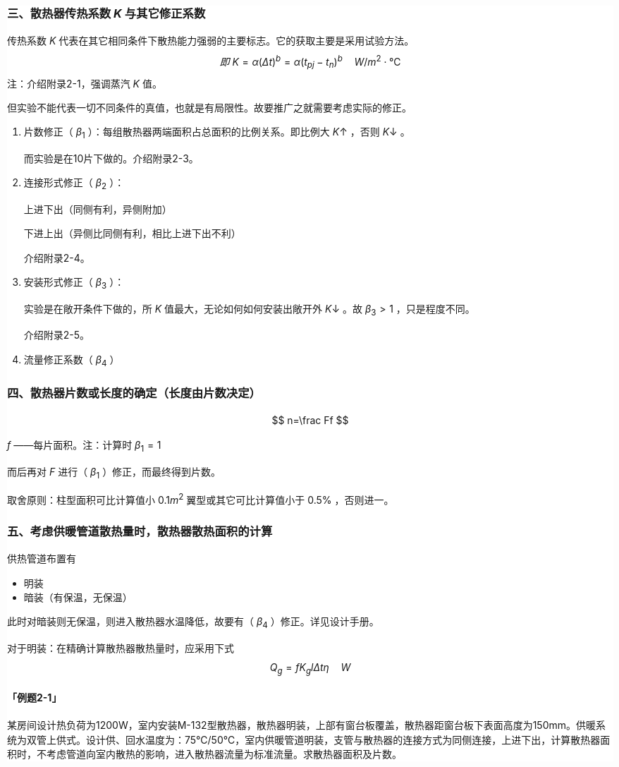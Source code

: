### 三、散热器传热系数 $K$ 与其它修正系数

传热系数 $K$ 代表在其它相同条件下散热能力强弱的主要标志。它的获取主要是采用试验方法。
$$
即\ K=\alpha(\Delta t)^b=\alpha(t_{pj}-t_n)^b\quad W/m^2\cdot℃
$$
注：介绍附录2-1，强调蒸汽 $K$ 值。

但实验不能代表一切不同条件的真值，也就是有局限性。故要推广之就需要考虑实际的修正。

1. 片数修正（ $\beta_1$ ）：每组散热器两端面积占总面积的比例关系。即比例大 $K↑$ ，否则 $K\downarrow$ 。

   而实验是在10片下做的。介绍附录2-3。

2. 连接形式修正（ $\beta_2$ ）：

   上进下出（同侧有利，异侧附加）

   下进上出（异侧比同侧有利，相比上进下出不利）

   介绍附录2-4。

3. 安装形式修正（ $\beta_3$ ）：

   实验是在敞开条件下做的，所 $K$ 值最大，无论如何如何安装出敞开外 $K\downarrow$ 。故 $\beta_3\gt1$ ，只是程度不同。

   介绍附录2-5。

4. 流量修正系数（ $\beta_4$ ）

### 四、散热器片数或长度的确定（长度由片数决定）

$$
n=\frac Ff
$$

 $f$ ——每片面积。注：计算时 $\beta_1=1$ 

而后再对 $F$ 进行（ $\beta_1$ ）修正，而最终得到片数。

取舍原则：柱型面积可比计算值小 $0.1m^2$ 翼型或其它可比计算值小于 $0.5\%$ ，否则进一。

### 五、考虑供暖管道散热量时，散热器散热面积的计算

供热管道布置有

* 明装
* 暗装（有保温，无保温）

此时对暗装则无保温，则进入散热器水温降低，故要有（ $\beta_4$ ）修正。详见设计手册。

对于明装：在精确计算散热器散热量时，应采用下式
$$
Q_g=fK_gl\Delta t\eta\quad W
$$

#### 「例题2-1」

某房间设计热负荷为1200W，室内安装M-132型散热器，散热器明装，上部有窗台板覆盖，散热器距窗台板下表面高度为150mm。供暖系统为双管上供式。设计供、回水温度为：75℃/50℃，室内供暖管道明装，支管与散热器的连接方式为同侧连接，上进下出，计算散热器面积时，不考虑管道向室内散热的影响，进入散热器流量为标准流量。求散热器面积及片数。
